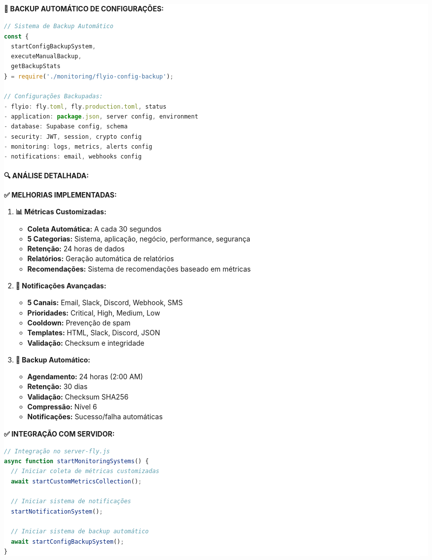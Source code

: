 **💾 BACKUP AUTOMÁTICO DE CONFIGURAÇÕES:**
```javascript
// Sistema de Backup Automático
const {
  startConfigBackupSystem,
  executeManualBackup,
  getBackupStats
} = require('./monitoring/flyio-config-backup');

// Configurações Backupadas:
- flyio: fly.toml, fly.production.toml, status
- application: package.json, server config, environment
- database: Supabase config, schema
- security: JWT, session, crypto config
- monitoring: logs, metrics, alerts config
- notifications: email, webhooks config
```

#### **🔍 ANÁLISE DETALHADA:**

**✅ MELHORIAS IMPLEMENTADAS:**

1. **📊 Métricas Customizadas:**
   - **Coleta Automática:** A cada 30 segundos
   - **5 Categorias:** Sistema, aplicação, negócio, performance, segurança
   - **Retenção:** 24 horas de dados
   - **Relatórios:** Geração automática de relatórios
   - **Recomendações:** Sistema de recomendações baseado em métricas

2. **🔔 Notificações Avançadas:**
   - **5 Canais:** Email, Slack, Discord, Webhook, SMS
   - **Prioridades:** Critical, High, Medium, Low
   - **Cooldown:** Prevenção de spam
   - **Templates:** HTML, Slack, Discord, JSON
   - **Validação:** Checksum e integridade

3. **💾 Backup Automático:**
   - **Agendamento:** 24 horas (2:00 AM)
   - **Retenção:** 30 dias
   - **Validação:** Checksum SHA256
   - **Compressão:** Nível 6
   - **Notificações:** Sucesso/falha automáticas

**✅ INTEGRAÇÃO COM SERVIDOR:**
```javascript
// Integração no server-fly.js
async function startMonitoringSystems() {
  // Iniciar coleta de métricas customizadas
  await startCustomMetricsCollection();
  
  // Iniciar sistema de notificações
  startNotificationSystem();
  
  // Iniciar sistema de backup automático
  await startConfigBackupSystem();
}
```
